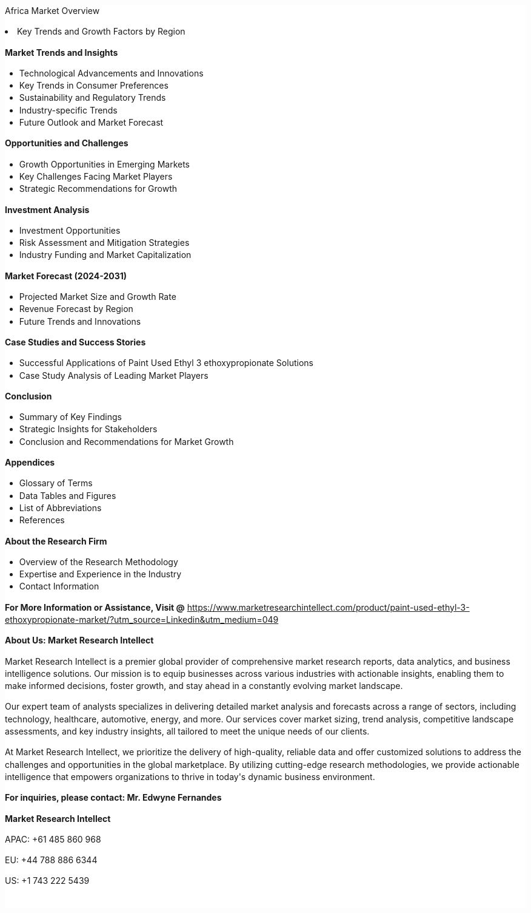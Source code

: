 Africa Market Overview</li><li>Key Trends and Growth Factors by Region</li></ul><p><strong>Market Trends and Insights</strong></p><ul><li>Technological Advancements and Innovations</li><li>Key Trends in Consumer Preferences</li><li>Sustainability and Regulatory Trends</li><li>Industry-specific Trends</li><li>Future Outlook and Market Forecast</li></ul><p><strong>Opportunities and Challenges</strong></p><ul><li>Growth Opportunities in Emerging Markets</li><li>Key Challenges Facing Market Players</li><li>Strategic Recommendations for Growth</li></ul><p><strong>Investment Analysis</strong></p><ul><li>Investment Opportunities</li><li>Risk Assessment and Mitigation Strategies</li><li>Industry Funding and Market Capitalization</li></ul><p><strong>Market Forecast (2024-2031)</strong></p><ul><li>Projected Market Size and Growth Rate</li><li>Revenue Forecast by Region</li><li>Future Trends and Innovations</li></ul><p><strong>Case Studies and Success Stories</strong></p><ul><li>Successful Applications of Paint Used Ethyl 3 ethoxypropionate Solutions</li><li>Case Study Analysis of Leading Market Players</li></ul><p><strong>Conclusion</strong></p><ul><li>Summary of Key Findings</li><li>Strategic Insights for Stakeholders</li><li>Conclusion and Recommendations for Market Growth</li></ul><p><strong>Appendices</strong></p><ul><li>Glossary of Terms</li><li>Data Tables and Figures</li><li>List of Abbreviations</li><li>References</li></ul><p><strong>About the Research Firm</strong></p><ul><li>Overview of the Research Methodology</li><li>Expertise and Experience in the Industry</li><li>Contact Information</li></ul></div><div class="article-main__content" data-test-id="publishing-text-block"><p><span class="font-[700]"><strong>For More Information or Assistance, Visit @</strong>&nbsp;<a href="https://www.marketresearchintellect.com/product/paint-used-ethyl-3-ethoxypropionate-market/?utm_source=Linkedin&utm_medium=049">https://www.marketresearchintellect.com/product/paint-used-ethyl-3-ethoxypropionate-market/?utm_source=Linkedin&utm_medium=049</a></span></p><p><strong>About Us: Market Research Intellect</strong></p><p>Market Research Intellect is a premier global provider of comprehensive market research reports, data analytics, and business intelligence solutions. Our mission is to equip businesses across various industries with actionable insights, enabling them to make informed decisions, foster growth, and stay ahead in a constantly evolving market landscape.</p><p>Our expert team of analysts specializes in delivering detailed market analysis and forecasts across a range of sectors, including technology, healthcare, automotive, energy, and more. Our services cover market sizing, trend analysis, competitive landscape assessments, and key industry insights, all tailored to meet the unique needs of our clients.</p><p>At Market Research Intellect, we prioritize the delivery of high-quality, reliable data and offer customized solutions to address the challenges and opportunities in the global marketplace. By utilizing cutting-edge research methodologies, we provide actionable intelligence that empowers organizations to thrive in today's dynamic business environment.</p><p><strong>For inquiries, please contact: Mr. Edwyne Fernandes</strong></p><p><strong>Market Research Intellect</strong></p><p>APAC: +61 485 860 968</p><p>EU: +44 788 886 6344</p><p>US: +1 743 222 5439</p></div><div class="article-main__content" data-test-id="publishing-text-block">&nbsp;</div>
